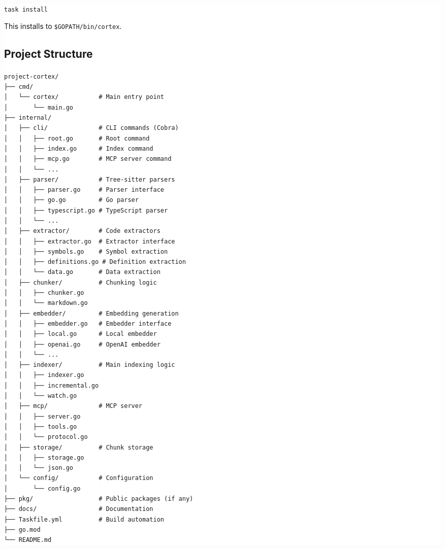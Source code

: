 ```bash
task install
```

This installs to `$GOPATH/bin/cortex`.

## Project Structure

```
project-cortex/
├── cmd/
│   └── cortex/           # Main entry point
│       └── main.go
├── internal/
│   ├── cli/              # CLI commands (Cobra)
│   │   ├── root.go       # Root command
│   │   ├── index.go      # Index command
│   │   ├── mcp.go        # MCP server command
│   │   └── ...
│   ├── parser/           # Tree-sitter parsers
│   │   ├── parser.go     # Parser interface
│   │   ├── go.go         # Go parser
│   │   ├── typescript.go # TypeScript parser
│   │   └── ...
│   ├── extractor/        # Code extractors
│   │   ├── extractor.go  # Extractor interface
│   │   ├── symbols.go    # Symbol extraction
│   │   ├── definitions.go # Definition extraction
│   │   └── data.go       # Data extraction
│   ├── chunker/          # Chunking logic
│   │   ├── chunker.go
│   │   └── markdown.go
│   ├── embedder/         # Embedding generation
│   │   ├── embedder.go   # Embedder interface
│   │   ├── local.go      # Local embedder
│   │   ├── openai.go     # OpenAI embedder
│   │   └── ...
│   ├── indexer/          # Main indexing logic
│   │   ├── indexer.go
│   │   ├── incremental.go
│   │   └── watch.go
│   ├── mcp/              # MCP server
│   │   ├── server.go
│   │   ├── tools.go
│   │   └── protocol.go
│   ├── storage/          # Chunk storage
│   │   ├── storage.go
│   │   └── json.go
│   └── config/           # Configuration
│       └── config.go
├── pkg/                  # Public packages (if any)
├── docs/                 # Documentation
├── Taskfile.yml          # Build automation
├── go.mod
└── README.md
```

